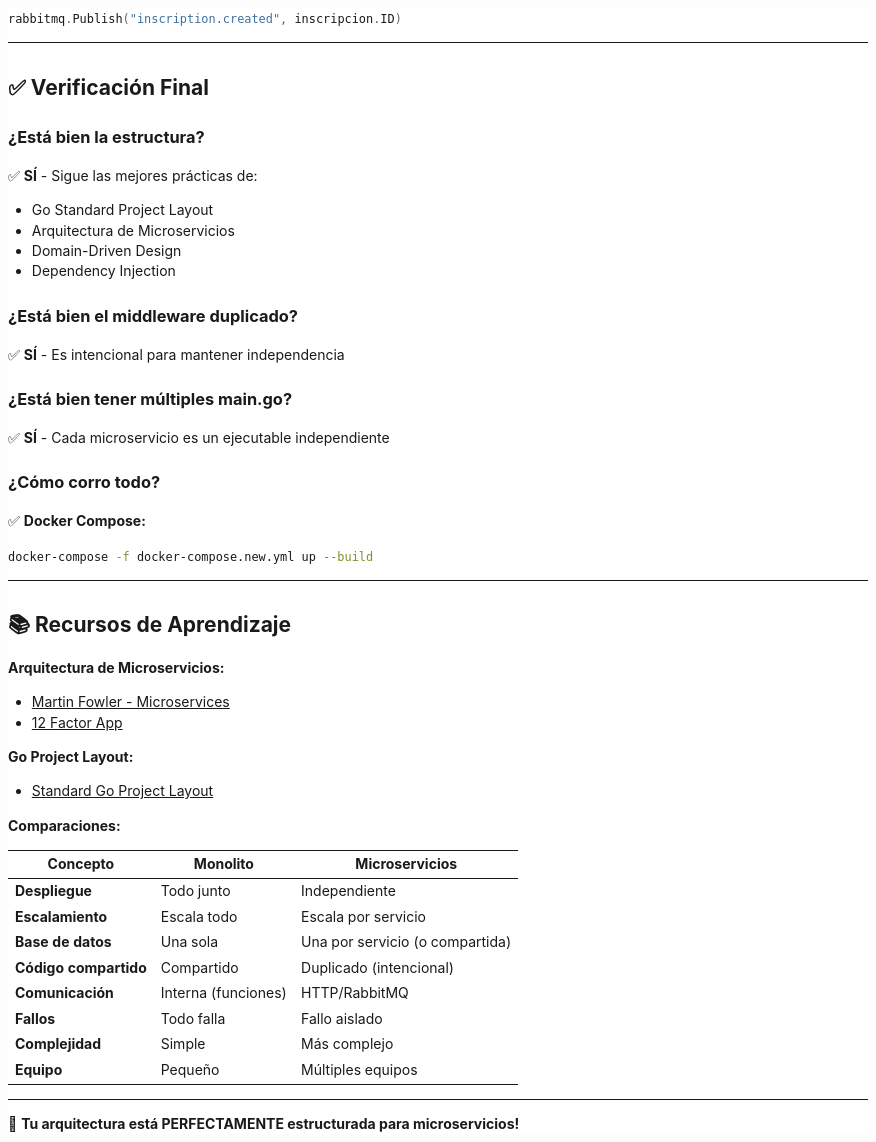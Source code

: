 ```go
rabbitmq.Publish("inscription.created", inscripcion.ID)
```

---

## ✅ Verificación Final

### ¿Está bien la estructura?

✅ **SÍ** - Sigue las mejores prácticas de:
- Go Standard Project Layout
- Arquitectura de Microservicios
- Domain-Driven Design
- Dependency Injection

### ¿Está bien el middleware duplicado?

✅ **SÍ** - Es intencional para mantener independencia

### ¿Está bien tener múltiples main.go?

✅ **SÍ** - Cada microservicio es un ejecutable independiente

### ¿Cómo corro todo?

✅ **Docker Compose:**

```bash
docker-compose -f docker-compose.new.yml up --build
```

---

## 📚 Recursos de Aprendizaje

**Arquitectura de Microservicios:**
- [Martin Fowler - Microservices](https://martinfowler.com/articles/microservices.html)
- [12 Factor App](https://12factor.net/)

**Go Project Layout:**
- [Standard Go Project Layout](https://github.com/golang-standards/project-layout)

**Comparaciones:**

| Concepto | Monolito | Microservicios |
|----------|----------|----------------|
| **Despliegue** | Todo junto | Independiente |
| **Escalamiento** | Escala todo | Escala por servicio |
| **Base de datos** | Una sola | Una por servicio (o compartida) |
| **Código compartido** | Compartido | Duplicado (intencional) |
| **Comunicación** | Interna (funciones) | HTTP/RabbitMQ |
| **Fallos** | Todo falla | Fallo aislado |
| **Complejidad** | Simple | Más complejo |
| **Equipo** | Pequeño | Múltiples equipos |

---

🎉 **Tu arquitectura está PERFECTAMENTE estructurada para microservicios!**
